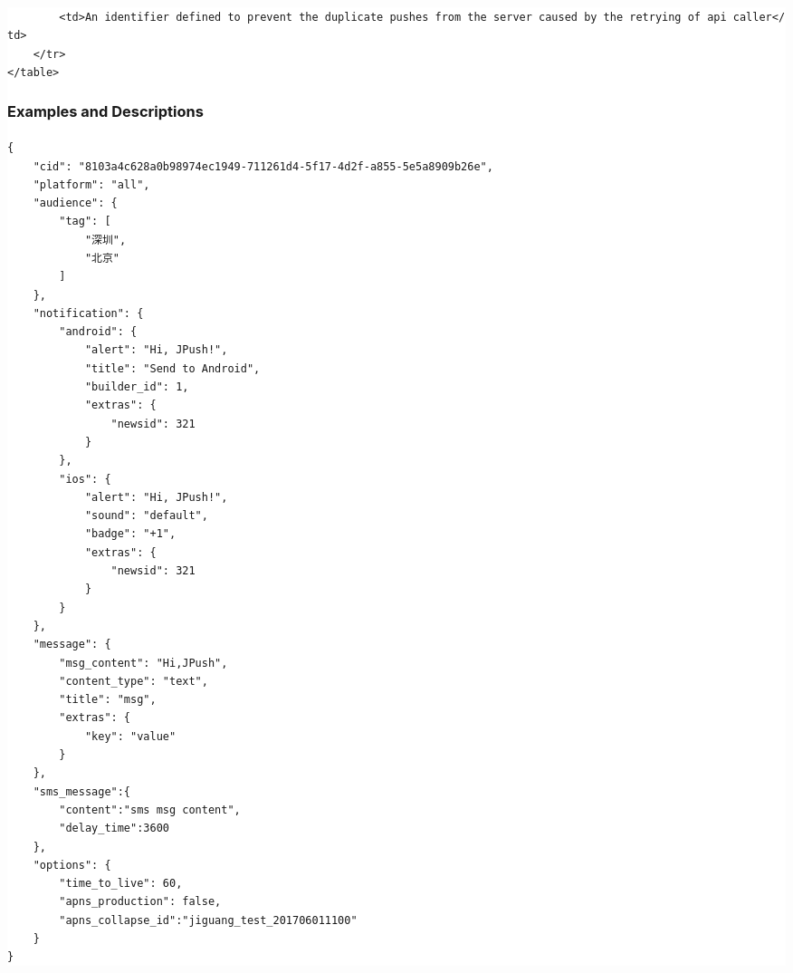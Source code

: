             <td>An identifier defined to prevent the duplicate pushes from the server caused by the retrying of api caller</td>
        </tr>
    </table>
</div>

### Examples and Descriptions

```
{
    "cid": "8103a4c628a0b98974ec1949-711261d4-5f17-4d2f-a855-5e5a8909b26e",
    "platform": "all",
    "audience": {
        "tag": [
            "深圳",
            "北京"
        ]
    },
    "notification": {
        "android": {
            "alert": "Hi, JPush!",
            "title": "Send to Android",
            "builder_id": 1,
            "extras": {
                "newsid": 321
            }
        },
        "ios": {
            "alert": "Hi, JPush!",
            "sound": "default",
            "badge": "+1",
            "extras": {
                "newsid": 321
            }
        }
    },
    "message": {
        "msg_content": "Hi,JPush",
        "content_type": "text",
        "title": "msg",
        "extras": {
            "key": "value"
        }
    },
    "sms_message":{
        "content":"sms msg content",
        "delay_time":3600
    },
    "options": {
        "time_to_live": 60,
        "apns_production": false,
        "apns_collapse_id":"jiguang_test_201706011100"
    }
}
```
